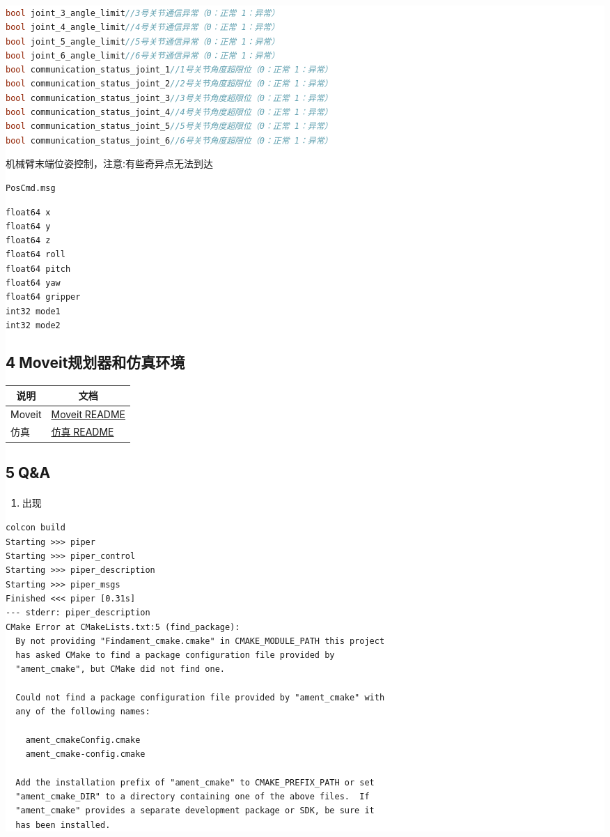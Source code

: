 ```c
bool joint_3_angle_limit//3号关节通信异常（0：正常 1：异常）
bool joint_4_angle_limit//4号关节通信异常（0：正常 1：异常）
bool joint_5_angle_limit//5号关节通信异常（0：正常 1：异常）
bool joint_6_angle_limit//6号关节通信异常（0：正常 1：异常）
bool communication_status_joint_1//1号关节角度超限位（0：正常 1：异常）
bool communication_status_joint_2//2号关节角度超限位（0：正常 1：异常）
bool communication_status_joint_3//3号关节角度超限位（0：正常 1：异常）
bool communication_status_joint_4//4号关节角度超限位（0：正常 1：异常）
bool communication_status_joint_5//5号关节角度超限位（0：正常 1：异常）
bool communication_status_joint_6//6号关节角度超限位（0：正常 1：异常）
```

机械臂末端位姿控制，注意:有些奇异点无法到达

`PosCmd.msg`

```c
float64 x
float64 y
float64 z
float64 roll
float64 pitch
float64 yaw
float64 gripper
int32 mode1
int32 mode2
```

## 4 Moveit规划器和仿真环境

|说明 |文档|
|---|---|
|Moveit|[Moveit README](src/piper_moveit/README.md)|
|仿真|[仿真 README](src/piper_sim/README.md)|

## 5 Q&A

1. 出现

```shell
colcon build
Starting >>> piper   
Starting >>> piper_control
Starting >>> piper_description
Starting >>> piper_msgs
Finished <<< piper [0.31s]                                                                                                              
--- stderr: piper_description                                                                                            
CMake Error at CMakeLists.txt:5 (find_package):
  By not providing "Findament_cmake.cmake" in CMAKE_MODULE_PATH this project
  has asked CMake to find a package configuration file provided by
  "ament_cmake", but CMake did not find one.

  Could not find a package configuration file provided by "ament_cmake" with
  any of the following names:

    ament_cmakeConfig.cmake
    ament_cmake-config.cmake

  Add the installation prefix of "ament_cmake" to CMAKE_PREFIX_PATH or set
  "ament_cmake_DIR" to a directory containing one of the above files.  If
  "ament_cmake" provides a separate development package or SDK, be sure it
  has been installed.
```